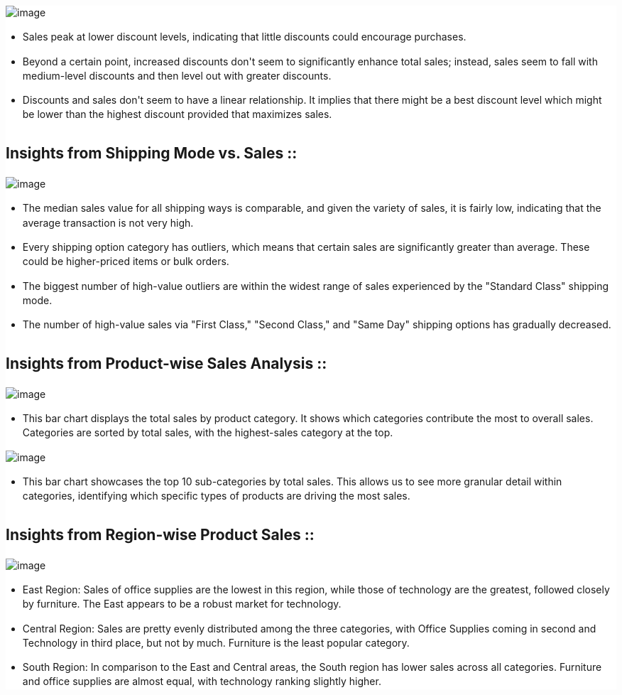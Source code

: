 ![image](https://github.com/RohitBhavsar27/Winter-Internship/assets/130300699/0d043d37-12a5-4f81-b1a2-da976bb66478)

- Sales peak at lower discount levels, indicating that little discounts could encourage purchases.

- Beyond a certain point, increased discounts don't seem to significantly enhance total sales; instead, sales seem to fall with medium-level discounts and then level out with greater discounts.

- Discounts and sales don't seem to have a linear relationship. It implies that there might be a best discount level which might be lower than the highest discount provided that maximizes sales.

## Insights from Shipping Mode vs. Sales ::

![image](https://github.com/RohitBhavsar27/Winter-Internship/assets/130300699/6115d1eb-c546-4e88-bde9-ac3ba1f9ce2d)

- The median sales value for all shipping ways is comparable, and given the variety of sales, it is fairly low, indicating that the average transaction is not very high.

- Every shipping option category has outliers, which means that certain sales are significantly greater than average. These could be higher-priced items or bulk orders.

- The biggest number of high-value outliers are within the widest range of sales experienced by the "Standard Class" shipping mode.

- The number of high-value sales via "First Class," "Second Class," and "Same Day" shipping options has gradually decreased.

## Insights from Product-wise Sales Analysis ::

![image](https://github.com/RohitBhavsar27/Winter-Internship/assets/130300699/35c46248-664d-475b-af60-c2b919af455a)

- This bar chart displays the total sales by product category. It shows which categories contribute the most to overall sales. Categories are sorted by total sales, with the highest-sales category at the top.


![image](https://github.com/RohitBhavsar27/Winter-Internship/assets/130300699/bf60dca3-a8b8-4a01-8861-686999b46fa8)

- This bar chart showcases the top 10 sub-categories by total sales. This allows us to see more granular detail within categories, identifying which specific types of products are driving the most sales.

## Insights from Region-wise Product Sales ::

![image](https://github.com/RohitBhavsar27/Winter-Internship/assets/130300699/f3336f82-b6cf-4ac6-bc22-a55b20a92290)

- East Region: Sales of office supplies are the lowest in this region, while those of technology are the greatest, followed closely by furniture. The East appears to be a robust market for technology.

- Central Region: Sales are pretty evenly distributed among the three categories, with Office Supplies coming in second and Technology in third place, but not by much. Furniture is the least popular category.

- South Region: In comparison to the East and Central areas, the South region has lower sales across all categories. Furniture and office supplies are almost equal, with technology ranking slightly higher.
